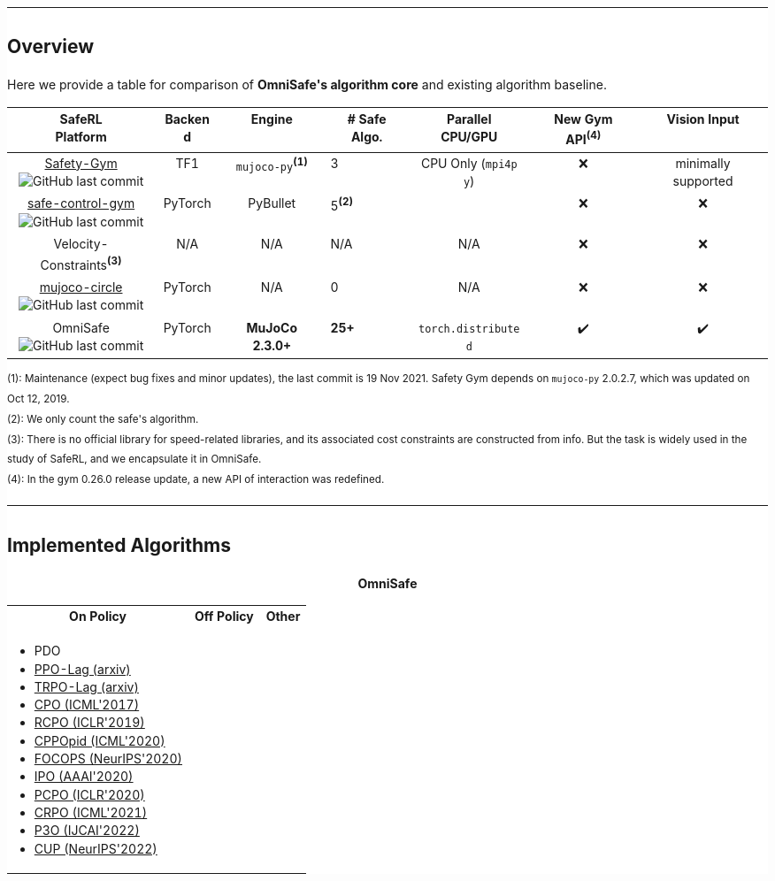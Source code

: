 --------------------------------------------------------------------------------

## Overview

Here we provide a table for comparison of **OmniSafe's algorithm core** and existing algorithm baseline.

|                                                                                 SafeRL<br/>Platform                                                                                 | Backend |            Engine             | # Safe Algo.        | Parallel<br/> CPU/GPU | New Gym API<sup>**(4)**</sup> |    Vision Input     |
| :---------------------------------------------------------------------------------------------------------------------------------------------------------------------------------: | :-----: | :---------------------------: | ------------------- | :-------------------: | :---------------------------: | :-----------------: |
|            [Safety-Gym](https://github.com/openai/safety-gym)<br/>![GitHub last commit](https://img.shields.io/github/last-commit/openai/safety-gym?label=last%20update)            |   TF1   | `mujoco-py`<sup>**(1)**</sup> | 3                   |  CPU Only (`mpi4py`)  |              :x:              | minimally supported |
| [safe-control-gym](https://github.com/utiasDSL/safe-control-gym)<br/>![GitHub last commit](https://img.shields.io/github/last-commit/utiasDSL/safe-control-gym?label=last%20update) | PyTorch |           PyBullet            | 5<sup>**(2)**</sup> |                       |              :x:              |         :x:         |
|                                                                       Velocity-Constraints<sup>**(3)**</sup>                                                                        |   N/A   |              N/A              | N/A                 |          N/A          |              :x:              |         :x:         |
|    [mujoco-circle](https://github.com/ymzhang01/mujoco-circle)<br/>![GitHub last commit](https://img.shields.io/github/last-commit/ymzhang01/mujoco-circle?label=last%20update)     | PyTorch |              N/A              | 0                   |          N/A          |              :x:              |         :x:         |
|                                 OmniSafe<br/>![GitHub last commit](https://img.shields.io/github/last-commit/PKU-MARL/omnisafe?label=last%20update)                                 | PyTorch |       **MuJoCo 2.3.0+**       | **25+**             |  `torch.distributed`  |      :heavy_check_mark:       | :heavy_check_mark:  |

<sup>(1): Maintenance (expect bug fixes and minor updates), the last commit is 19 Nov 2021. Safety Gym depends on `mujoco-py` 2.0.2.7, which was updated on Oct 12, 2019.</sup><br/>
<sup>(2): We only count the safe's algorithm.</sup><br/>
<sup>(3): There is no official library for speed-related libraries, and its associated cost constraints are constructed from info. But the task is widely used in the study of SafeRL, and we encapsulate it in OmniSafe.</sup><br/>
<sup>(4): In the gym 0.26.0 release update, a new API of interaction was redefined.</sup>

--------------------------------------------------------------------------------

## Implemented Algorithms

<div align="center">
  <b>OmniSafe</b>
</div>
<table align="center">
  <tbody>
    <tr align="center" valign="bottom">
      <td>
        <b>On Policy</b>
      </td>
      <td>
        <b>Off Policy</b>
      </td>
      <td>
        <b>Other</b>
      </td>
    </tr>
    <tr valign="top">
      <td>
        <ul>
            <li>PDO</li>
            <li><a href="https://cdn.openai.com/safexp-short.pdf">PPO-Lag (arxiv)</a></li>
            <li><a href="https://cdn.openai.com/safexp-short.pdf">TRPO-Lag (arxiv)</a></li>
            <li><a href="https://proceedings.mlr.press/v70/achiam17a">CPO (ICML'2017)</a></li>
            <li><a href="https://openreview.net/forum?id=SkfrvsA9FX">RCPO (ICLR'2019)</a></li>
            <li><a href="Responsive Safety in Reinforcement Learning by PID Lagrangian Methods">CPPOpid (ICML'2020)</a></li>
            <li><a href="https://arxiv.org/abs/2002.06506">FOCOPS (NeurIPS'2020)</a></li>
            <li><a href="https://arxiv.org/abs/1910.09615">IPO (AAAI'2020)</a></li>
            <li><a href="https://openreview.net/forum?id=rke3TJrtPS">PCPO (ICLR'2020)</a></li>
            <li><a href="https://arxiv.org/abs/2011.05869">CRPO (ICML'2021)</a></li>
            <li><a href="https://www.ijcai.org/proceedings/2022/520">P3O (IJCAI'2022)</a></li>
            <li><a href="https://arxiv.org/abs/2209.07089">CUP (NeurIPS'2022)</a></li>
      </ul>
      </td>